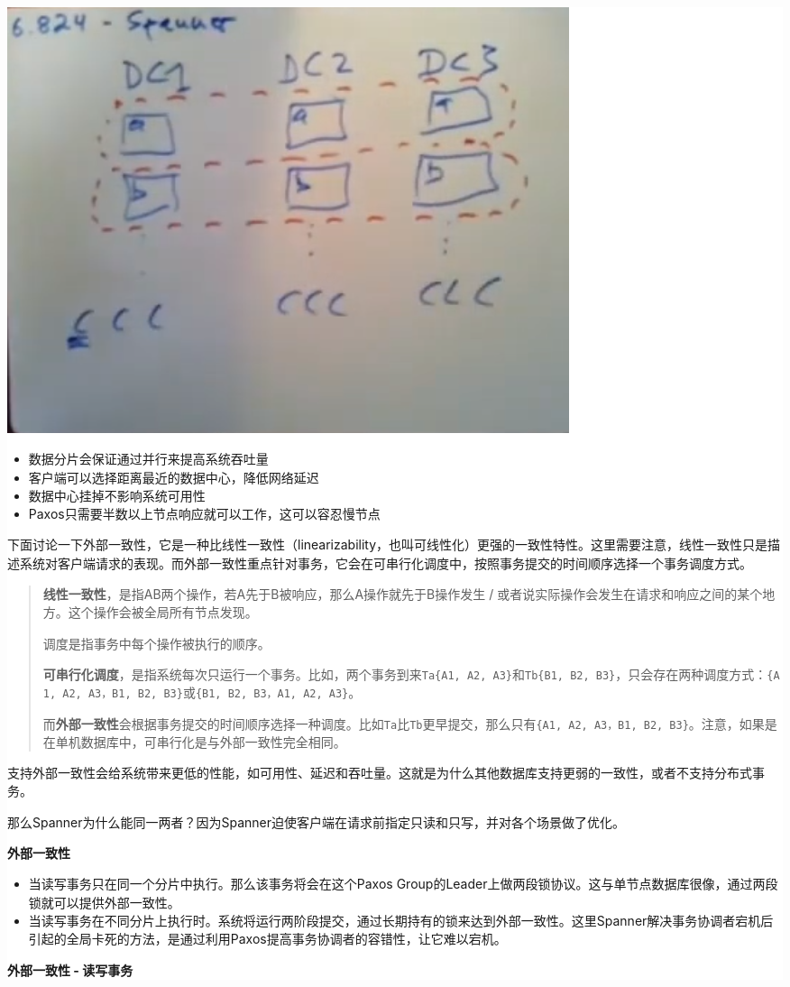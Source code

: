 ![spanner-dc](/static/image/2022-01-16/spanner-dc.png)

- 数据分片会保证通过并行来提高系统吞吐量
- 客户端可以选择距离最近的数据中心，降低网络延迟
- 数据中心挂掉不影响系统可用性
- Paxos只需要半数以上节点响应就可以工作，这可以容忍慢节点

下面讨论一下外部一致性，它是一种比线性一致性（linearizability，也叫可线性化）更强的一致性特性。这里需要注意，线性一致性只是描述系统对客户端请求的表现。而外部一致性重点针对事务，它会在可串行化调度中，按照事务提交的时间顺序选择一个事务调度方式。

> **线性一致性**，是指AB两个操作，若A先于B被响应，那么A操作就先于B操作发生 / 或者说实际操作会发生在请求和响应之间的某个地方。这个操作会被全局所有节点发现。
>
> 调度是指事务中每个操作被执行的顺序。
>
> **可串行化调度**，是指系统每次只运行一个事务。比如，两个事务到来`Ta{A1, A2, A3}`和`Tb{B1, B2, B3}`，只会存在两种调度方式：`{A1, A2, A3，B1, B2, B3}`或`{B1, B2, B3，A1, A2, A3}`。 
>
> 而**外部一致性**会根据事务提交的时间顺序选择一种调度。比如`Ta`比`Tb`更早提交，那么只有`{A1, A2, A3，B1, B2, B3}`。注意，如果是在单机数据库中，可串行化是与外部一致性完全相同。

支持外部一致性会给系统带来更低的性能，如可用性、延迟和吞吐量。这就是为什么其他数据库支持更弱的一致性，或者不支持分布式事务。

那么Spanner为什么能同一两者？因为Spanner迫使客户端在请求前指定只读和只写，并对各个场景做了优化。

**外部一致性**

- 当读写事务只在同一个分片中执行。那么该事务将会在这个Paxos Group的Leader上做两段锁协议。这与单节点数据库很像，通过两段锁就可以提供外部一致性。
- 当读写事务在不同分片上执行时。系统将运行两阶段提交，通过长期持有的锁来达到外部一致性。这里Spanner解决事务协调者宕机后引起的全局卡死的方法，是通过利用Paxos提高事务协调者的容错性，让它难以宕机。 

**外部一致性 - 读写事务**
